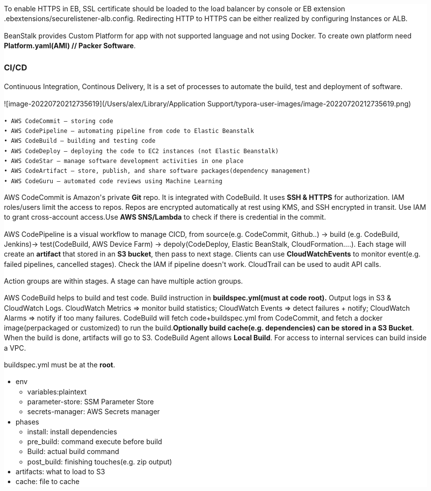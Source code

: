 To enable HTTPS in EB, SSL certificate should be loaded to the load balancer by console or EB extension .ebextensions/securelistener-alb.config. Redirecting HTTP to HTTPS can be either realized by configuring Instances or ALB.

BeanStalk provides Custom Platform for app with not supported language and not using Docker. To create own platform need **Platform.yaml(AMI) // Packer Software**.

### CI/CD

Continuous Integration, Continous Delivery, It is a set of processes to automate the build, test and deployment of software.

![image-20220720212735619](/Users/alex/Library/Application Support/typora-user-images/image-20220720212735619.png)



```
• AWS CodeCommit – storing code
• AWS CodePipeline – automating pipeline from code to Elastic Beanstalk
• AWS CodeBuild – building and testing code
• AWS CodeDeploy – deploying the code to EC2 instances (not Elastic Beanstalk)
• AWS CodeStar – manage software development activities in one place
• AWS CodeArtifact – store, publish, and share software packages(dependency management)
• AWS CodeGuru – automated code reviews using Machine Learning
```

AWS CodeCommit is Amazon's private **Git** repo. It is integrated with CodeBuild. It uses **SSH & HTTPS** for authorization.  IAM roles/users limit the access to repos. Repos are encrypted automatically at rest using KMS, and SSH encrypted in transit. Use IAM to grant cross-account access.Use **AWS SNS/Lambda** to check if there is credential in the commit.

AWS CodePipeline is a visual workflow to manage CICD, from source(e.g. CodeCommit, Github..) -> build (e.g. CodeBuild, Jenkins)-> test(CodeBuild, AWS Device Farm) -> depoly(CodeDeploy, Elastic BeanStalk, CloudFormation....). Each stage will create an **artifact** that stored in an **S3 bucket**, then pass to next stage. Clients can use **CloudWatchEvents** to monitor event(e.g. failed pipelines, cancelled stages). Check the IAM if pipeline doesn't work. CloudTrail can be used to audit API calls. 

Action groups are within stages. A stage can have multiple action groups.

AWS CodeBuild helps to build and test code. Build instruction in **buildspec.yml(must at code root).** Output logs in S3 & CloudWatch Logs. CloudWatch Metrics => monitor build statistics; CloudWatch Events => detect failures + notify; CloudWatch Alarms => notify if too many failures. CodeBuild will fetch code+buildspec.yml from CodeCommit, and fetch a docker image(perpackaged or customized) to run the build.**Optionally build cache(e.g. dependencies) can be stored in a S3 Bucket**. When the build is done, artifacts will go to S3. CodeBuild Agent allows **Local Build**. For access to internal services can build inside a VPC.

buildspec.yml must be at the **root**. 

- env
  - variables:plaintext
  - parameter-store: SSM Parameter Store
  - secrets-manager: AWS Secrets manager
- phases
  - install: install dependencies
  - pre_build: command execute before build
  - Build: actual build command
  - post_build: finishing touches(e.g. zip output)
- artifacts: what to load to S3
- cache: file to cache
